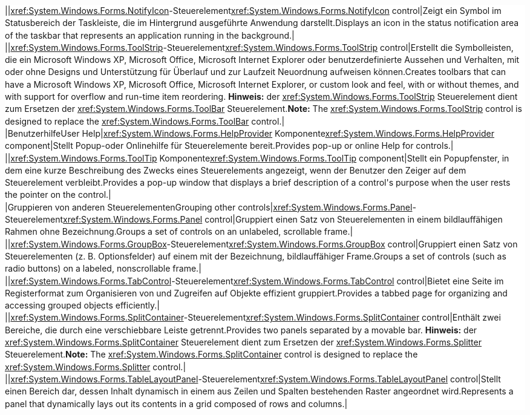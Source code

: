 ||<span data-ttu-id="d3e0d-209"><xref:System.Windows.Forms.NotifyIcon>-Steuerelement</span><span class="sxs-lookup"><span data-stu-id="d3e0d-209"><xref:System.Windows.Forms.NotifyIcon> control</span></span>|<span data-ttu-id="d3e0d-210">Zeigt ein Symbol im Statusbereich der Taskleiste, die im Hintergrund ausgeführte Anwendung darstellt.</span><span class="sxs-lookup"><span data-stu-id="d3e0d-210">Displays an icon in the status notification area of the taskbar that represents an application running in the background.</span></span>|  
||<span data-ttu-id="d3e0d-211"><xref:System.Windows.Forms.ToolStrip>-Steuerelement</span><span class="sxs-lookup"><span data-stu-id="d3e0d-211"><xref:System.Windows.Forms.ToolStrip> control</span></span>|<span data-ttu-id="d3e0d-212">Erstellt die Symbolleisten, die ein Microsoft Windows XP, Microsoft Office, Microsoft Internet Explorer oder benutzerdefinierte Aussehen und Verhalten, mit oder ohne Designs und Unterstützung für Überlauf und zur Laufzeit Neuordnung aufweisen können.</span><span class="sxs-lookup"><span data-stu-id="d3e0d-212">Creates toolbars that can have a Microsoft Windows XP, Microsoft Office, Microsoft Internet Explorer, or custom look and feel, with or without themes, and with support for overflow and run-time item reordering.</span></span> <span data-ttu-id="d3e0d-213">**Hinweis:** der <xref:System.Windows.Forms.ToolStrip> Steuerelement dient zum Ersetzen der <xref:System.Windows.Forms.ToolBar> Steuerelement.</span><span class="sxs-lookup"><span data-stu-id="d3e0d-213">**Note:**  The <xref:System.Windows.Forms.ToolStrip> control is designed to replace the <xref:System.Windows.Forms.ToolBar> control.</span></span>|  
|<span data-ttu-id="d3e0d-214">Benutzerhilfe</span><span class="sxs-lookup"><span data-stu-id="d3e0d-214">User Help</span></span>|<span data-ttu-id="d3e0d-215"><xref:System.Windows.Forms.HelpProvider> Komponente</span><span class="sxs-lookup"><span data-stu-id="d3e0d-215"><xref:System.Windows.Forms.HelpProvider> component</span></span>|<span data-ttu-id="d3e0d-216">Stellt Popup-oder Onlinehilfe für Steuerelemente bereit.</span><span class="sxs-lookup"><span data-stu-id="d3e0d-216">Provides pop-up or online Help for controls.</span></span>|  
||<span data-ttu-id="d3e0d-217"><xref:System.Windows.Forms.ToolTip> Komponente</span><span class="sxs-lookup"><span data-stu-id="d3e0d-217"><xref:System.Windows.Forms.ToolTip> component</span></span>|<span data-ttu-id="d3e0d-218">Stellt ein Popupfenster, in dem eine kurze Beschreibung des Zwecks eines Steuerelements angezeigt, wenn der Benutzer den Zeiger auf dem Steuerelement verbleibt.</span><span class="sxs-lookup"><span data-stu-id="d3e0d-218">Provides a pop-up window that displays a brief description of a control's purpose when the user rests the pointer on the control.</span></span>|  
|<span data-ttu-id="d3e0d-219">Gruppieren von anderen Steuerelementen</span><span class="sxs-lookup"><span data-stu-id="d3e0d-219">Grouping other controls</span></span>|<span data-ttu-id="d3e0d-220"><xref:System.Windows.Forms.Panel>-Steuerelement</span><span class="sxs-lookup"><span data-stu-id="d3e0d-220"><xref:System.Windows.Forms.Panel> control</span></span>|<span data-ttu-id="d3e0d-221">Gruppiert einen Satz von Steuerelementen in einem bildlauffähigen Rahmen ohne Bezeichnung.</span><span class="sxs-lookup"><span data-stu-id="d3e0d-221">Groups a set of controls on an unlabeled, scrollable frame.</span></span>|  
||<span data-ttu-id="d3e0d-222"><xref:System.Windows.Forms.GroupBox>-Steuerelement</span><span class="sxs-lookup"><span data-stu-id="d3e0d-222"><xref:System.Windows.Forms.GroupBox> control</span></span>|<span data-ttu-id="d3e0d-223">Gruppiert einen Satz von Steuerelementen (z. B. Optionsfelder) auf einem mit der Bezeichnung, bildlauffähiger Frame.</span><span class="sxs-lookup"><span data-stu-id="d3e0d-223">Groups a set of controls (such as radio buttons) on a labeled, nonscrollable frame.</span></span>|  
||<span data-ttu-id="d3e0d-224"><xref:System.Windows.Forms.TabControl>-Steuerelement</span><span class="sxs-lookup"><span data-stu-id="d3e0d-224"><xref:System.Windows.Forms.TabControl> control</span></span>|<span data-ttu-id="d3e0d-225">Bietet eine Seite im Registerformat zum Organisieren von und Zugreifen auf Objekte effizient gruppiert.</span><span class="sxs-lookup"><span data-stu-id="d3e0d-225">Provides a tabbed page for organizing and accessing grouped objects efficiently.</span></span>|  
||<span data-ttu-id="d3e0d-226"><xref:System.Windows.Forms.SplitContainer>-Steuerelement</span><span class="sxs-lookup"><span data-stu-id="d3e0d-226"><xref:System.Windows.Forms.SplitContainer> control</span></span>|<span data-ttu-id="d3e0d-227">Enthält zwei Bereiche, die durch eine verschiebbare Leiste getrennt.</span><span class="sxs-lookup"><span data-stu-id="d3e0d-227">Provides two panels separated by a movable bar.</span></span> <span data-ttu-id="d3e0d-228">**Hinweis:** der <xref:System.Windows.Forms.SplitContainer> Steuerelement dient zum Ersetzen der <xref:System.Windows.Forms.Splitter> Steuerelement.</span><span class="sxs-lookup"><span data-stu-id="d3e0d-228">**Note:**  The <xref:System.Windows.Forms.SplitContainer> control is designed to replace the <xref:System.Windows.Forms.Splitter> control.</span></span>|  
||<span data-ttu-id="d3e0d-229"><xref:System.Windows.Forms.TableLayoutPanel>-Steuerelement</span><span class="sxs-lookup"><span data-stu-id="d3e0d-229"><xref:System.Windows.Forms.TableLayoutPanel> control</span></span>|<span data-ttu-id="d3e0d-230">Stellt einen Bereich dar, dessen Inhalt dynamisch in einem aus Zeilen und Spalten bestehenden Raster angeordnet wird.</span><span class="sxs-lookup"><span data-stu-id="d3e0d-230">Represents a panel that dynamically lays out its contents in a grid composed of rows and columns.</span></span>|  